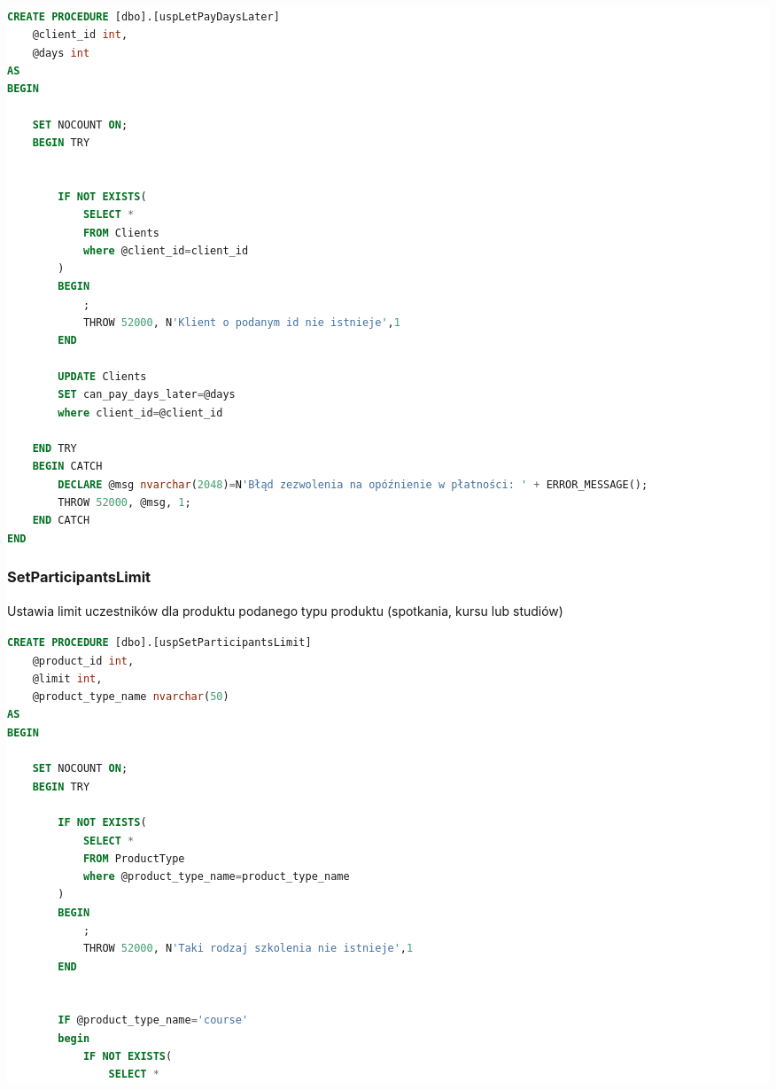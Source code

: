 ```sql
CREATE PROCEDURE [dbo].[uspLetPayDaysLater]
	@client_id int,
	@days int
AS
BEGIN

	SET NOCOUNT ON;
	BEGIN TRY

		
		IF NOT EXISTS(
			SELECT *
			FROM Clients
			where @client_id=client_id
		)
		BEGIN
			;
			THROW 52000, N'Klient o podanym id nie istnieje',1 
		END

		UPDATE Clients
		SET can_pay_days_later=@days
		where client_id=@client_id

	END TRY
	BEGIN CATCH
		DECLARE @msg nvarchar(2048)=N'Błąd zezwolenia na opóźnienie w płatności: ' + ERROR_MESSAGE();
		THROW 52000, @msg, 1;
	END CATCH
END

```

### SetParticipantsLimit

Ustawia limit uczestników dla produktu podanego typu produktu (spotkania, kursu lub studiów)

```sql
CREATE PROCEDURE [dbo].[uspSetParticipantsLimit]
	@product_id int,
	@limit int,
	@product_type_name nvarchar(50)
AS
BEGIN

	SET NOCOUNT ON;
	BEGIN TRY
		
		IF NOT EXISTS(
			SELECT *
			FROM ProductType
			where @product_type_name=product_type_name
		)
		BEGIN
			;
			THROW 52000, N'Taki rodzaj szkolenia nie istnieje',1 
		END


		IF @product_type_name='course'
		begin		
			IF NOT EXISTS(
				SELECT *
```